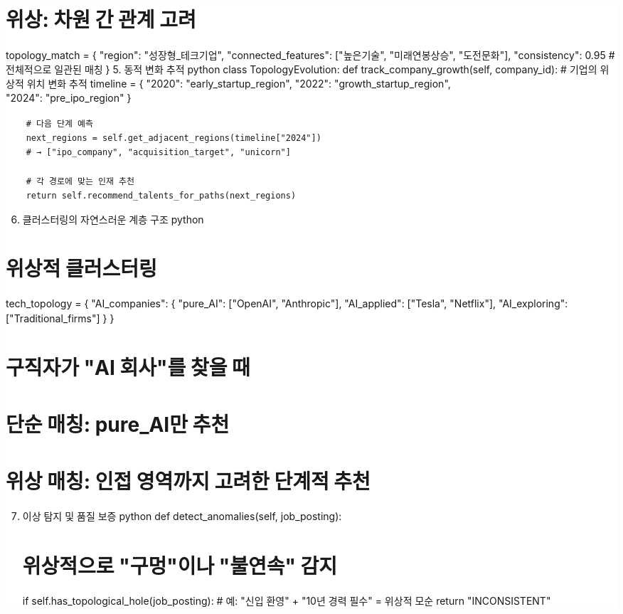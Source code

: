 # 위상: 차원 간 관계 고려
topology_match = {
    "region": "성장형_테크기업",
    "connected_features": ["높은기술", "미래연봉상승", "도전문화"],
    "consistency": 0.95  # 전체적으로 일관된 매칭
}
5. 동적 변화 추적
python
class TopologyEvolution:
    def track_company_growth(self, company_id):
        # 기업의 위상적 위치 변화 추적
        timeline = {
            "2020": "early_startup_region",
            "2022": "growth_startup_region",  
            "2024": "pre_ipo_region"
        }
        
        # 다음 단계 예측
        next_regions = self.get_adjacent_regions(timeline["2024"])
        # → ["ipo_company", "acquisition_target", "unicorn"]
        
        # 각 경로에 맞는 인재 추천
        return self.recommend_talents_for_paths(next_regions)
6. 클러스터링의 자연스러운 계층 구조
python
# 위상적 클러스터링
tech_topology = {
    "AI_companies": {
        "pure_AI": ["OpenAI", "Anthropic"],
        "AI_applied": ["Tesla", "Netflix"],
        "AI_exploring": ["Traditional_firms"]
    }
}

# 구직자가 "AI 회사"를 찾을 때
# 단순 매칭: pure_AI만 추천
# 위상 매칭: 인접 영역까지 고려한 단계적 추천
7. 이상 탐지 및 품질 보증
python
def detect_anomalies(self, job_posting):
    # 위상적으로 "구멍"이나 "불연속" 감지
    if self.has_topological_hole(job_posting):
        # 예: "신입 환영" + "10년 경력 필수" = 위상적 모순
        return "INCONSISTENT"
    